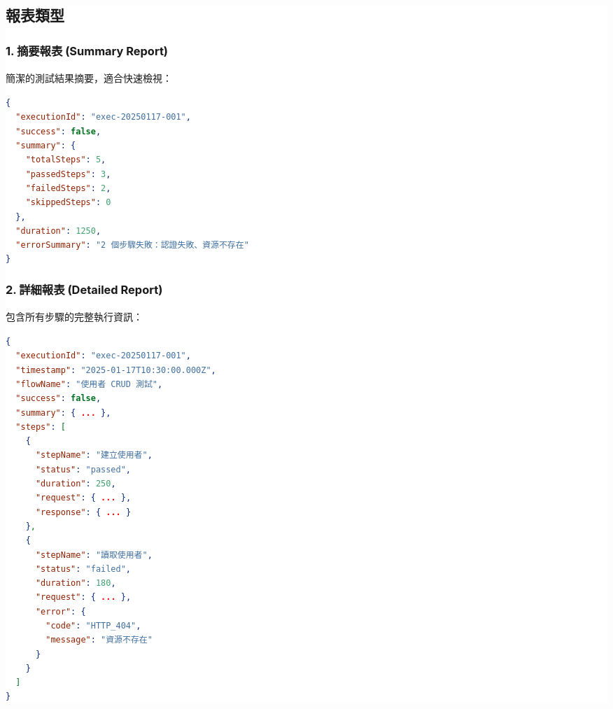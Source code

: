 ## 報表類型

### 1. 摘要報表 (Summary Report)

簡潔的測試結果摘要，適合快速檢視：

```json
{
  "executionId": "exec-20250117-001",
  "success": false,
  "summary": {
    "totalSteps": 5,
    "passedSteps": 3,
    "failedSteps": 2,
    "skippedSteps": 0
  },
  "duration": 1250,
  "errorSummary": "2 個步驟失敗：認證失敗、資源不存在"
}
```

### 2. 詳細報表 (Detailed Report)

包含所有步驟的完整執行資訊：

```json
{
  "executionId": "exec-20250117-001",
  "timestamp": "2025-01-17T10:30:00.000Z",
  "flowName": "使用者 CRUD 測試",
  "success": false,
  "summary": { ... },
  "steps": [
    {
      "stepName": "建立使用者",
      "status": "passed",
      "duration": 250,
      "request": { ... },
      "response": { ... }
    },
    {
      "stepName": "讀取使用者",
      "status": "failed",
      "duration": 180,
      "request": { ... },
      "error": {
        "code": "HTTP_404",
        "message": "資源不存在"
      }
    }
  ]
}
```

